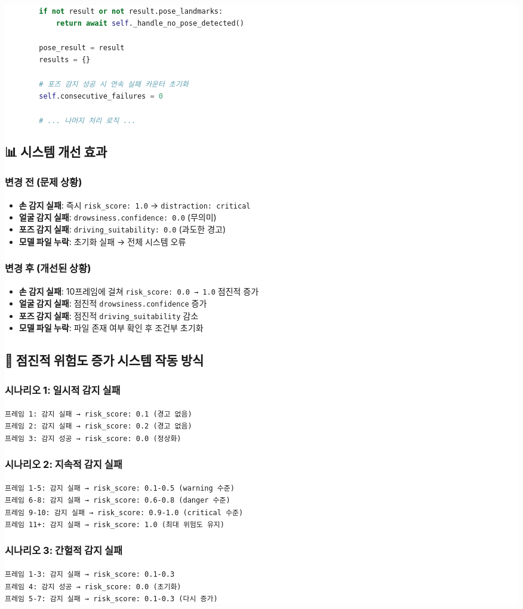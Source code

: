 ```python
        if not result or not result.pose_landmarks:
            return await self._handle_no_pose_detected()
        
        pose_result = result
        results = {}
        
        # 포즈 감지 성공 시 연속 실패 카운터 초기화
        self.consecutive_failures = 0
        
        # ... 나머지 처리 로직 ...
```

## 📊 시스템 개선 효과

### 변경 전 (문제 상황)
- **손 감지 실패**: 즉시 `risk_score: 1.0` → `distraction: critical`
- **얼굴 감지 실패**: `drowsiness.confidence: 0.0` (무의미)
- **포즈 감지 실패**: `driving_suitability: 0.0` (과도한 경고)
- **모델 파일 누락**: 초기화 실패 → 전체 시스템 오류

### 변경 후 (개선된 상황)
- **손 감지 실패**: 10프레임에 걸쳐 `risk_score: 0.0 → 1.0` 점진적 증가
- **얼굴 감지 실패**: 점진적 `drowsiness.confidence` 증가
- **포즈 감지 실패**: 점진적 `driving_suitability` 감소
- **모델 파일 누락**: 파일 존재 여부 확인 후 조건부 초기화

## 🔄 점진적 위험도 증가 시스템 작동 방식

### 시나리오 1: 일시적 감지 실패
```
프레임 1: 감지 실패 → risk_score: 0.1 (경고 없음)
프레임 2: 감지 실패 → risk_score: 0.2 (경고 없음)
프레임 3: 감지 성공 → risk_score: 0.0 (정상화)
```

### 시나리오 2: 지속적 감지 실패
```
프레임 1-5: 감지 실패 → risk_score: 0.1-0.5 (warning 수준)
프레임 6-8: 감지 실패 → risk_score: 0.6-0.8 (danger 수준)
프레임 9-10: 감지 실패 → risk_score: 0.9-1.0 (critical 수준)
프레임 11+: 감지 실패 → risk_score: 1.0 (최대 위험도 유지)
```

### 시나리오 3: 간헐적 감지 실패
```
프레임 1-3: 감지 실패 → risk_score: 0.1-0.3
프레임 4: 감지 성공 → risk_score: 0.0 (초기화)
프레임 5-7: 감지 실패 → risk_score: 0.1-0.3 (다시 증가)
```
